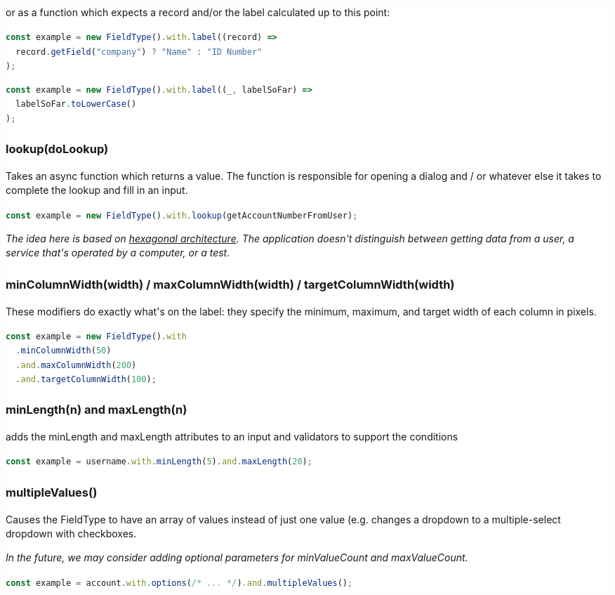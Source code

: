 or as a function which expects a record and/or the label calculated up to this point:

```js
const example = new FieldType().with.label((record) =>
  record.getField("company") ? "Name" : "ID Number"
);
```

```js
const example = new FieldType().with.label((_, labelSoFar) =>
  labelSoFar.toLowerCase()
);
```

### <a id="lookup"></a> lookup(doLookup)

Takes an async function which returns a value. The function is responsible for opening a dialog and / or whatever else it takes to complete the lookup and fill in an input.

```js
const example = new FieldType().with.lookup(getAccountNumberFromUser);
```

_The idea here is based on [hexagonal architecture](https://alistair.cockburn.us/hexagonal-architecture/). The application doesn't distinguish between getting data from a user, a service that's operated by a computer, or a test._

### <a id="min-column-width"></a> minColumnWidth(width) / maxColumnWidth(width) / targetColumnWidth(width)

These modifiers do exactly what's on the label: they specify the minimum, maximum, and target width of each column in pixels.

```js
const example = new FieldType().with
  .minColumnWidth(50)
  .and.maxColumnWidth(200)
  .and.targetColumnWidth(100);
```

### <a id="min-length"></a> minLength(n) and maxLength(n)

adds the minLength and maxLength attributes to an input and validators to support the conditions

```js
const example = username.with.minLength(5).and.maxLength(20);
```

### <a id="multiple-values"></a> multipleValues()

Causes the FieldType to have an array of values instead of just one value (e.g. changes a dropdown to a multiple-select dropdown with checkboxes.

_In the future, we may consider adding optional parameters for minValueCount and maxValueCount._

```js
const example = account.with.options(/* ... */).and.multipleValues();
```

